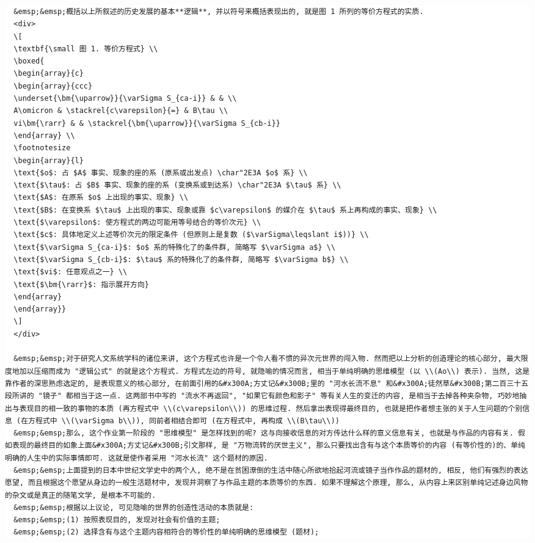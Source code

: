       &emsp;&emsp;概括以上所叙述的历史发展的基本**逻辑**, 并以符号来概括表现出的, 就是图 1 所列的等价方程式的实质.
      <div>
      \[
      \textbf{\small 图 1. 等价方程式} \\
      \boxed{
      \begin{array}{c}
      \begin{array}{ccc}
      \underset{\bm{\uparrow}}{\varSigma S_{ca-i}} & & \\
      A\omicron & \stackrel{c\varepsilon}{=} & B\tau \\
      vi\bm{\rarr} & & \stackrel{\bm{\uparrow}}{\varSigma S_{cb-i}}
      \end{array} \\
      \footnotesize
      \begin{array}{l}
      \text{$o$: 占 $A$ 事实、现象的座的系 (原系或出发点) \char"2E3A $o$ 系} \\
      \text{$\tau$: 占 $B$ 事实、现象的座的系 (变换系或到达系) \char"2E3A $\tau$ 系} \\
      \text{$A$: 在原系 $o$ 上出现的事实、现象} \\
      \text{$B$: 在变换系 $\tau$ 上出现的事实、现象或靠 $c\varepsilon$ 的媒介在 $\tau$ 系上再构成的事实、现象} \\
      \text{$\varepsilon$: 使方程式的两边可能用等号结合的等价次元} \\
      \text{$c$: 具体地定义上述等价次元的限定条件 (但原则上是复数 ($\varSigma\leqslant i$))} \\
      \text{$\varSigma S_{ca-i}$: $o$ 系的特殊化了的条件群, 简略写 $\varSigma a$} \\
      \text{$\varSigma S_{cb-i}$: $\tau$ 系的特殊化了的条件群, 简略写 $\varSigma b$} \\
      \text{$vi$: 任意观点之一} \\
      \text{$\bm{\rarr}$: 指示展开方向}
      \end{array}
      \end{array}}
      \]
      </div>
      
      &emsp;&emsp;对于研究人文系统学科的诸位来讲, 这个方程式也许是一个令人看不惯的异次元世界的闯入物. 然而把以上分析的创造理论的核心部分, 最大限度地加以压缩而成为 "逻辑公式" 的就是这个方程式. 方程式左边的符号, 就隐喻的情况而言, 相当于单纯明确的思维模型 (以 \\(Ao\\) 表示). 当然, 这是靠作者的深思熟虑选定的, 是表现意义的核心部分, 在前面引用的&#x300A;方丈记&#x300B;里的 "河水长流不息" 和&#x300A;徒然草&#x300B;第二百三十五段所讲的 "镜子" 都相当于这一点. 这两部书中写的 "流水不再返回", "如果它有颜色和影子" 等有关人生的变迁的内容, 是相当于去掉各种夹杂物, 巧妙地抽出与表现目的相一致的事物的本质 (再方程式中 \\(c\varepsilon\\)) 的思维过程. 然后拿出表现得最终目的, 也就是把作者想主张的关于人生问题的个别信息 (在方程式中 \\(\varSigma b\\)), 同前者相结合即可 (在方程式中, 再构成 \\(B\tau\\))
      &emsp;&emsp;那么, 这个作业第一阶段的 "思维模型" 是怎样找到的呢? 这与向接收信息的对方传达什么样的意义信息有关, 也就是与作品的内容有关. 假如表现的最终目的如象上面&#x300A;方丈记&#x300B;引文那样, 是 "万物流转的厌世主义", 那么只要找出含有与这个本质等价的内容 (有等价性的)的、单纯明确的人生中的实际事情即可. 这就是使作者采用 "河水长流" 这个题材的原因.
      &emsp;&emsp;上面提到的日本中世纪文学史中的两个人, 绝不是在贫困潦倒的生活中随心所欲地拾起河流或镜子当作作品的题材的, 相反, 他们有强烈的表达愿望, 而且根据这个愿望从身边的一般生活题材中, 发现并洞察了与作品主题的本质等价的东西. 如果不理解这个原理, 那么, 从内容上来区别单纯记述身边风物的杂文或是真正的随笔文学, 是根本不可能的.
      &emsp;&emsp;根据以上议论, 可见隐喻的世界的创造性活动的本质就是:
      &emsp;&emsp;(1) 按照表现目的, 发现对社会有价值的主题;
      &emsp;&emsp;(2) 选择含有与这个主题内容相符合的等价性的单纯明确的思维模型 (题材);
